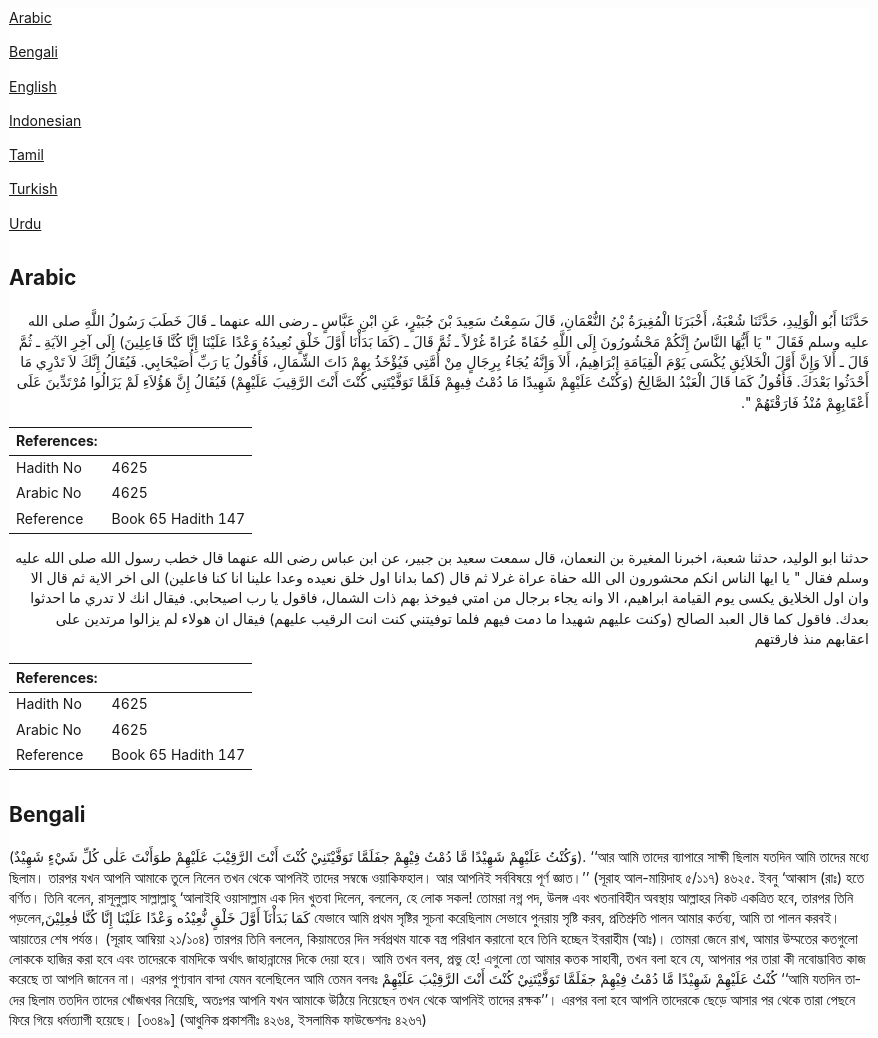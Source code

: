 [Arabic](#arabic)

[Bengali](#bengali)

[English](#english)

[Indonesian](#indonesian)

[Tamil](#tamil)

[Turkish](#turkish)

[Urdu](#urdu)

## Arabic


<div dir="rtl" lang="ar" style={{fontSize:'larger',backgroundColor:'#f8f9fa',padding:20}}>
حَدَّثَنَا أَبُو الْوَلِيدِ، حَدَّثَنَا شُعْبَةُ، أَخْبَرَنَا الْمُغِيرَةُ بْنُ النُّعْمَانِ، قَالَ سَمِعْتُ سَعِيدَ بْنَ جُبَيْرٍ، عَنِ ابْنِ عَبَّاسٍ ـ رضى الله عنهما ـ قَالَ خَطَبَ رَسُولُ اللَّهِ صلى الله عليه وسلم فَقَالَ ‏"‏ يَا أَيُّهَا النَّاسُ إِنَّكُمْ مَحْشُورُونَ إِلَى اللَّهِ حُفَاةً عُرَاةً غُرْلاً ـ ثُمَّ قَالَ ـ ‏(‏كَمَا بَدَأْنَا أَوَّلَ خَلْقٍ نُعِيدُهُ وَعْدًا عَلَيْنَا إِنَّا كُنَّا فَاعِلِينَ‏)‏ إِلَى آخِرِ الآيَةِ ـ ثُمَّ قَالَ ـ أَلاَ وَإِنَّ أَوَّلَ الْخَلاَئِقِ يُكْسَى يَوْمَ الْقِيَامَةِ إِبْرَاهِيمُ، أَلاَ وَإِنَّهُ يُجَاءُ بِرِجَالٍ مِنْ أُمَّتِي فَيُؤْخَذُ بِهِمْ ذَاتَ الشِّمَالِ، فَأَقُولُ يَا رَبِّ أُصَيْحَابِي‏.‏ فَيُقَالُ إِنَّكَ لاَ تَدْرِي مَا أَحْدَثُوا بَعْدَكَ‏.‏ فَأَقُولُ كَمَا قَالَ الْعَبْدُ الصَّالِحُ ‏(‏وَكُنْتُ عَلَيْهِمْ شَهِيدًا مَا دُمْتُ فِيهِمْ فَلَمَّا تَوَفَّيْتَنِي كُنْتَ أَنْتَ الرَّقِيبَ عَلَيْهِمْ‏)‏ فَيُقَالُ إِنَّ هَؤُلاَءِ لَمْ يَزَالُوا مُرْتَدِّينَ عَلَى أَعْقَابِهِمْ مُنْذُ فَارَقْتَهُمْ ‏"‏‏.‏
</div>
<div style={{backgroundColor:'#f8f9fa',padding:20, marginBottom: 10}}><table> <thead> <tr> <th>References:</th> <th></th> </tr> </thead> <tbody><tr><td>Hadith No</td><td>4625</td></tr><tr><td>Arabic No</td><td>4625</td></tr><tr><td>Reference</td><td>Book 65 Hadith 147</td></tr></tbody></table></div>


<div dir="rtl" lang="ar" style={{fontSize:'larger',backgroundColor:'#f8f9fa',padding:20}}>
حدثنا ابو الوليد، حدثنا شعبة، اخبرنا المغيرة بن النعمان، قال سمعت سعيد بن جبير، عن ابن عباس رضى الله عنهما قال خطب رسول الله صلى الله عليه وسلم فقال " يا ايها الناس انكم محشورون الى الله حفاة عراة غرلا ثم قال (كما بدانا اول خلق نعيده وعدا علينا انا كنا فاعلين) الى اخر الاية ثم قال الا وان اول الخلايق يكسى يوم القيامة ابراهيم، الا وانه يجاء برجال من امتي فيوخذ بهم ذات الشمال، فاقول يا رب اصيحابي. فيقال انك لا تدري ما احدثوا بعدك. فاقول كما قال العبد الصالح (وكنت عليهم شهيدا ما دمت فيهم فلما توفيتني كنت انت الرقيب عليهم) فيقال ان هولاء لم يزالوا مرتدين على اعقابهم منذ فارقتهم
</div>
<div style={{backgroundColor:'#f8f9fa',padding:20, marginBottom: 10}}><table> <thead> <tr> <th>References:</th> <th></th> </tr> </thead> <tbody><tr><td>Hadith No</td><td>4625</td></tr><tr><td>Arabic No</td><td>4625</td></tr><tr><td>Reference</td><td>Book 65 Hadith 147</td></tr></tbody></table></div>

## Bengali


<div dir="ltr" lang="bn" style={{fontSize:'larger',backgroundColor:'#f8f9fa',padding:20}}>
(وَكُنْتُ عَلَيْهِمْ شَهِيْدًا مَّا دُمْتُ فِيْهِمْ جفَلَمَّا تَوَفَّيْتَنِيْ كُنْتَ أَنْتَ الرَّقِيْبَ عَلَيْهِمْ طوَأَنْتَ عَلٰى كُلِّ شَيْءٍ شَهِيْدٌ). ‘‘আর আমি তাদের ব্যাপারে সাক্ষী ছিলাম যতদিন আমি তাদের মধ্যে ছিলাম। তারপর যখন আপনি আমাকে তুলে নিলেন তখন থেকে আপনিই তাদের সম্বন্ধে ওয়াকিফহাল। আর আপনিই সর্ববিষয়ে পূর্ণ জ্ঞাত।’’ (সূরাহ আল-মায়িদাহ ৫/১১৭) ৪৬২৫. ইবনু ‘আব্বাস (রাঃ) হতে বর্ণিত। তিনি বলেন, রাসূলুল্লাহ সাল্লাল্লাহু ‘আলাইহি ওয়াসাল্লাম এক দিন খুতবা দিলেন, বললেন, হে লোক সকল! তোমরা নগ্ন পদ, উলঙ্গ এবং খতনাবিহীন অবস্থায় আল্লাহর নিকট একত্রিত হবে, তারপর তিনি পড়লেন,كَمَا بَدَأْنَآ أَوَّلَ خَلْقٍ نُّعِيْدُه وَعْدًا عَلَيْنَا إِنَّا كُنَّا فٰعِلِيْنَ যেভাবে আমি প্রথম সৃষ্টির সূচনা করেছিলাম সেভাবে পুনরায় সৃষ্টি করব, প্রতিশ্রুতি পালন আমার কর্তব্য, আমি তা পালন করবই। আয়াতের শেষ পর্যন্ত। (সূরাহ আম্বিয়া ২১/১০৪) তারপর তিনি বললেন, কিয়ামতের দিন সর্বপ্রথম যাকে বস্ত্র পরিধান করানো হবে তিনি হচ্ছেন ইবরাহীম (আঃ)। তোমরা জেনে রাখ, আমার উম্মতের কতগুলো লোককে হাজির করা হবে এবং তাদেরকে বামদিকে অর্থাৎ জাহান্নামের দিকে দেয়া হবে। আমি তখন বলব, প্রভু হে! এগুলো তো আমার কতক সাহাবী, তখন বলা হবে যে, আপনার পর তারা কী নবোদ্ভাবিত কাজ করেছে তা আপনি জানেন না। এরপর পুণ্যবান বান্দা যেমন বলেছিলেন আমি তেমন বলবঃ كُنْتُ عَلَيْهِمْ شَهِيْدًا مَّا دُمْتُ فِيْهِمْ جفَلَمَّا تَوَفَّيْتَنِيْ كُنْتَ أَنْتَ الرَّقِيْبَ عَلَيْهِمْ ‘‘আমি যতদিন তাদের ছিলাম ততদিন তাদের খোঁজখবর নিয়েছি, অতঃপর আপনি যখন আমাকে উঠিয়ে নিয়েছেন তখন থেকে আপনিই তাদের রক্ষক’’। এরপর বলা হবে আপনি তাদেরকে ছেড়ে আসার পর থেকে তারা পেছনে ফিরে গিয়ে ধর্মত্যাগী হয়েছে। [৩৩৪৯] (আধুনিক প্রকাশনীঃ ৪২৬৪, ইসলামিক ফাউন্ডেশনঃ ৪২৬৭)